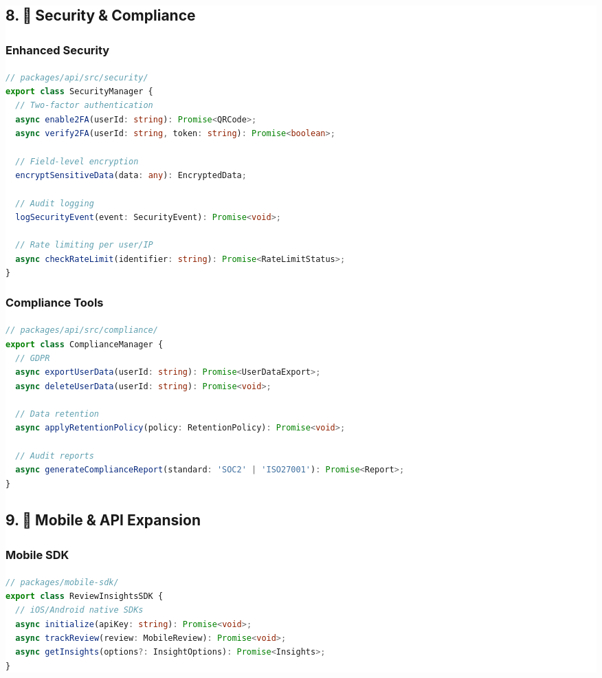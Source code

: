 ## 8. 🔐 Security & Compliance

### Enhanced Security
```typescript
// packages/api/src/security/
export class SecurityManager {
  // Two-factor authentication
  async enable2FA(userId: string): Promise<QRCode>;
  async verify2FA(userId: string, token: string): Promise<boolean>;
  
  // Field-level encryption
  encryptSensitiveData(data: any): EncryptedData;
  
  // Audit logging
  logSecurityEvent(event: SecurityEvent): Promise<void>;
  
  // Rate limiting per user/IP
  async checkRateLimit(identifier: string): Promise<RateLimitStatus>;
}
```

### Compliance Tools
```typescript
// packages/api/src/compliance/
export class ComplianceManager {
  // GDPR
  async exportUserData(userId: string): Promise<UserDataExport>;
  async deleteUserData(userId: string): Promise<void>;
  
  // Data retention
  async applyRetentionPolicy(policy: RetentionPolicy): Promise<void>;
  
  // Audit reports
  async generateComplianceReport(standard: 'SOC2' | 'ISO27001'): Promise<Report>;
}
```

## 9. 📱 Mobile & API Expansion

### Mobile SDK
```typescript
// packages/mobile-sdk/
export class ReviewInsightsSDK {
  // iOS/Android native SDKs
  async initialize(apiKey: string): Promise<void>;
  async trackReview(review: MobileReview): Promise<void>;
  async getInsights(options?: InsightOptions): Promise<Insights>;
}
```
